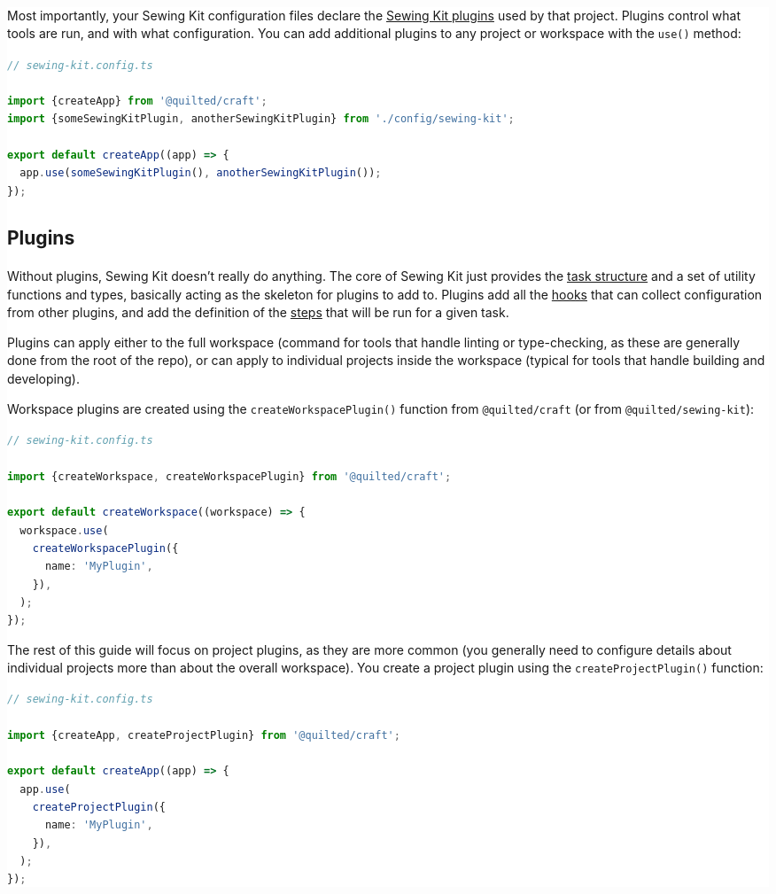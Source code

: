 Most importantly, your Sewing Kit configuration files declare the [Sewing Kit plugins](#plugins) used by that project. Plugins control what tools are run, and with what configuration. You can add additional plugins to any project or workspace with the `use()` method:

```ts
// sewing-kit.config.ts

import {createApp} from '@quilted/craft';
import {someSewingKitPlugin, anotherSewingKitPlugin} from './config/sewing-kit';

export default createApp((app) => {
  app.use(someSewingKitPlugin(), anotherSewingKitPlugin());
});
```

## Plugins

Without plugins, Sewing Kit doesn’t really do anything. The core of Sewing Kit just provides the [task structure](#tasks) and a set of utility functions and types, basically acting as the skeleton for plugins to add to. Plugins add all the [hooks](#hooks) that can collect configuration from other plugins, and add the definition of the [steps](#steps) that will be run for a given task.

Plugins can apply either to the full workspace (command for tools that handle linting or type-checking, as these are generally done from the root of the repo), or can apply to individual projects inside the workspace (typical for tools that handle building and developing).

Workspace plugins are created using the `createWorkspacePlugin()` function from `@quilted/craft` (or from `@quilted/sewing-kit`):

```ts
// sewing-kit.config.ts

import {createWorkspace, createWorkspacePlugin} from '@quilted/craft';

export default createWorkspace((workspace) => {
  workspace.use(
    createWorkspacePlugin({
      name: 'MyPlugin',
    }),
  );
});
```

The rest of this guide will focus on project plugins, as they are more common (you generally need to configure details about individual projects more than about the overall workspace). You create a project plugin using the `createProjectPlugin()` function:

```ts
// sewing-kit.config.ts

import {createApp, createProjectPlugin} from '@quilted/craft';

export default createApp((app) => {
  app.use(
    createProjectPlugin({
      name: 'MyPlugin',
    }),
  );
});
```
